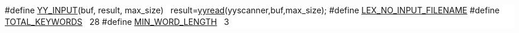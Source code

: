 <tr class="doxyMemberIndexItem">
<td class="doxyMemberIndexItemType" align="left" valign="top">#define</td>
<td class="doxyMemberIndexItemName" align="left" valign="top"><a href="#aacfdca45fa4beb8b06172525a53c424a">YY_INPUT</a>(buf, result, max_size)&nbsp;&nbsp;&nbsp;result=<a href="/web-doxygen/docs/api/files/src/code-l/#a5edfc25f0c460f3263fdb340f7a02b03">yyread</a>(yyscanner,buf,max&#95;size);</td>
</tr>
<tr class="doxyMemberIndexDescription">
<td class="doxyMemberIndexDescriptionLeft"></td>
<td class="doxyMemberIndexDescriptionRight">
</td>
</tr>
<tr class="doxyMemberIndexSeparator">
<td class="doxyMemberIndexSeparator" colspan="2"></td>
</tr>

<tr class="doxyMemberIndexItem">
<td class="doxyMemberIndexItemType" align="left" valign="top">#define</td>
<td class="doxyMemberIndexItemName" align="left" valign="top"><a href="#adbe0797eba7c28545d6937f8f6bf1cf8">LEX_NO_INPUT_FILENAME</a></td>
</tr>
<tr class="doxyMemberIndexDescription">
<td class="doxyMemberIndexDescriptionLeft"></td>
<td class="doxyMemberIndexDescriptionRight">
</td>
</tr>
<tr class="doxyMemberIndexSeparator">
<td class="doxyMemberIndexSeparator" colspan="2"></td>
</tr>

<tr class="doxyMemberIndexItem">
<td class="doxyMemberIndexItemType" align="left" valign="top">#define</td>
<td class="doxyMemberIndexItemName" align="left" valign="top"><a href="#a120c1ed986c6271250e689887e765840">TOTAL_KEYWORDS</a>&nbsp;&nbsp;&nbsp;28</td>
</tr>
<tr class="doxyMemberIndexDescription">
<td class="doxyMemberIndexDescriptionLeft"></td>
<td class="doxyMemberIndexDescriptionRight">
</td>
</tr>
<tr class="doxyMemberIndexSeparator">
<td class="doxyMemberIndexSeparator" colspan="2"></td>
</tr>

<tr class="doxyMemberIndexItem">
<td class="doxyMemberIndexItemType" align="left" valign="top">#define</td>
<td class="doxyMemberIndexItemName" align="left" valign="top"><a href="#a7073af2fa16b860b734ab4554eacf3c3">MIN_WORD_LENGTH</a>&nbsp;&nbsp;&nbsp;3</td>
</tr>
<tr class="doxyMemberIndexDescription">
<td class="doxyMemberIndexDescriptionLeft"></td>
<td class="doxyMemberIndexDescriptionRight">
</td>
</tr>
<tr class="doxyMemberIndexSeparator">
<td class="doxyMemberIndexSeparator" colspan="2"></td>
</tr>
